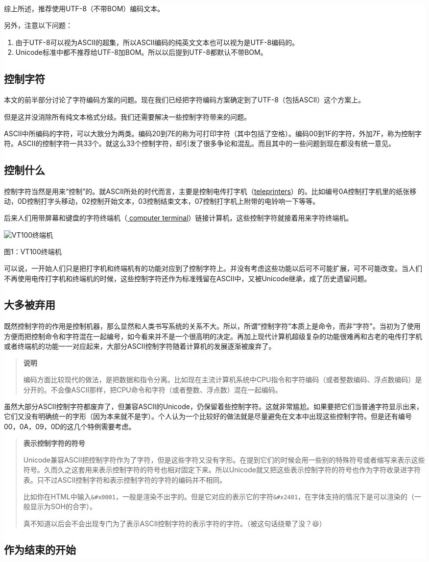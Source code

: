 综上所述，推荐使用UTF-8（不带BOM）编码文本。

另外，注意以下问题：

1. 由于UTF-8可以视为ASCII的超集，所以ASCII编码的纯英文文本也可以视为是UTF-8编码的。
1. Unicode标准中都不推荐给UTF-8加BOM。所以以后提到UTF-8都默认不带BOM。

## 控制字符

本文的前半部分讨论了字符编码方案的问题。现在我们已经把字符编码方案确定到了UTF-8（包括ASCII）这个方案上。

但是这并没消除所有纯文本格式分歧。我们还需要解决一些控制字符带来的问题。

ASCII中所编码的字符，可以大致分为两类。编码20到7E的称为可打印字符（其中包括了空格）。编码00到1F的字符，外加7F，称为控制字符。ASCII的控制字符一共33个。就这么33个控制字符，却引发了很多争论和混乱。而且其中的一些问题到现在都没有统一意见。

## 控制什么

控制字符当然是用来“控制”的。就ASCII所处的时代而言，主要是控制电传打字机（[teleprinters](https://en.wikipedia.org/wiki/Teleprinter)）的。比如编号0A控制打字机里的纸张移动，0D控制打字头移动，02控制开始文本，03控制结束文本，07控制打字机上附带的电铃响一下等等。

后来人们用带屏幕和键盘的字符终端机（[
computer terminal](https://en.wikipedia.org/wiki/Computer_terminal)）链接计算机，这些控制字符就接着用来字符终端机。

![VT100终端机](https://upload.wikimedia.org/wikipedia/commons/thumb/9/99/DEC_VT100_terminal.jpg/1024px-DEC_VT100_terminal.jpg)

图1：VT100终端机

可以说，一开始人们只是把打字机和终端机有的功能对应到了控制字符上。并没有考虑这些功能以后可不可能扩展，可不可能改变。当人们不再使用电传打字机和终端机的时候，这些控制字符还作为标准残留在ASCII中，又被Unicode继承，成了历史遗留问题。

## 大多被弃用

既然控制字符的作用是控制机器，那么显然和人类书写系统的关系不大。所以，所谓“控制字符”本质上是命令，而非“字符”。当初为了使用方便而把控制命令和字符混在一起编号，如今看来并不是一个很高明的决定。再加上现代计算机超级复杂的功能很难再和古老的电传打字机或者终端机的功能一一对应起来，大部分ASCII控制字符随着计算机的发展逐渐被废弃了。

> **说明**
>
> 编码方面比较现代的做法，是把数据和指令分离。比如现在主流计算机系统中CPU指令和字符编码（或者整数编码、浮点数编码）是分开的。不会像ASCII那样，把CPU命令和字符（或者整数、浮点数）混在一起编码。

虽然大部分ASCII控制字符都废弃了，但兼容ASCII的Unicode，仍保留着些控制字符。这就非常尴尬。如果要把它们当普通字符显示出来，它们又没有明确统一的字形（因为本来就不是字）。个人认为一个比较好的做法就是尽量避免在文本中出现这些控制字符。但是还有编号00，0A，09，0D的这几个特例需要考虑。

> **表示控制字符的符号**
>
> Unicode兼容ASCII把控制字符作为了字符，但是这些字符又没有字形。在提到它们的时候会用一些别的特殊符号或者缩写来表示这些符号。久而久之这套用来表示控制字符的符号也相对固定下来。所以Unicode就又把这些表示控制字符的符号也作为字符收录进字符表。只不过ASCII控制字符和表示控制字符的字符的编码并不相同。
>
> 比如你在HTML中输入`&#x0001`，一般是渲染不出字的。但是它对应的表示它的字符`&#x2401`，在字体支持的情况下是可以渲染的（一般显示为SOH的合字）。
>
> 真不知道以后会不会出现专门为了表示ASCII控制字符的表示字符的字符。（被这句话绕晕了没？:laughing:）

## 作为结束的开始
